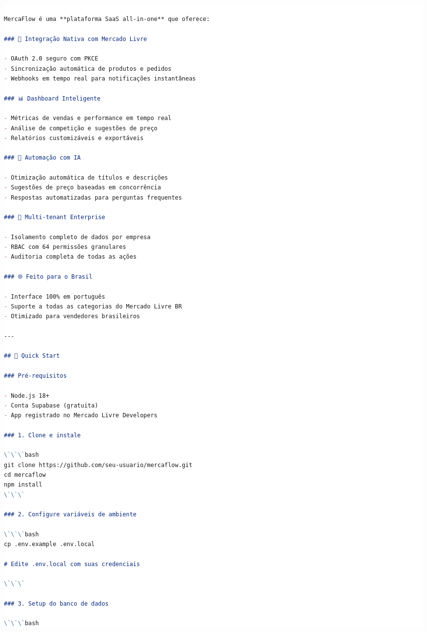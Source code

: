 ```markdown

MercaFlow é uma **plataforma SaaS all-in-one** que oferece:

### 🔗 Integração Nativa com Mercado Livre

- OAuth 2.0 seguro com PKCE
- Sincronização automática de produtos e pedidos
- Webhooks em tempo real para notificações instantâneas

### 📊 Dashboard Inteligente

- Métricas de vendas e performance em tempo real
- Análise de competição e sugestões de preço
- Relatórios customizáveis e exportáveis

### 🤖 Automação com IA

- Otimização automática de títulos e descrições
- Sugestões de preço baseadas em concorrência
- Respostas automatizadas para perguntas frequentes

### 🔐 Multi-tenant Enterprise

- Isolamento completo de dados por empresa
- RBAC com 64 permissões granulares
- Auditoria completa de todas as ações

### 🌐 Feito para o Brasil

- Interface 100% em português
- Suporte a todas as categorias do Mercado Livre BR
- Otimizado para vendedores brasileiros

---

## 🚀 Quick Start

### Pré-requisitos

- Node.js 18+
- Conta Supabase (gratuita)
- App registrado no Mercado Livre Developers

### 1. Clone e instale

\`\`\`bash
git clone https://github.com/seu-usuario/mercaflow.git
cd mercaflow
npm install
\`\`\`

### 2. Configure variáveis de ambiente

\`\`\`bash
cp .env.example .env.local

# Edite .env.local com suas credenciais

\`\`\`

### 3. Setup do banco de dados

\`\`\`bash
```